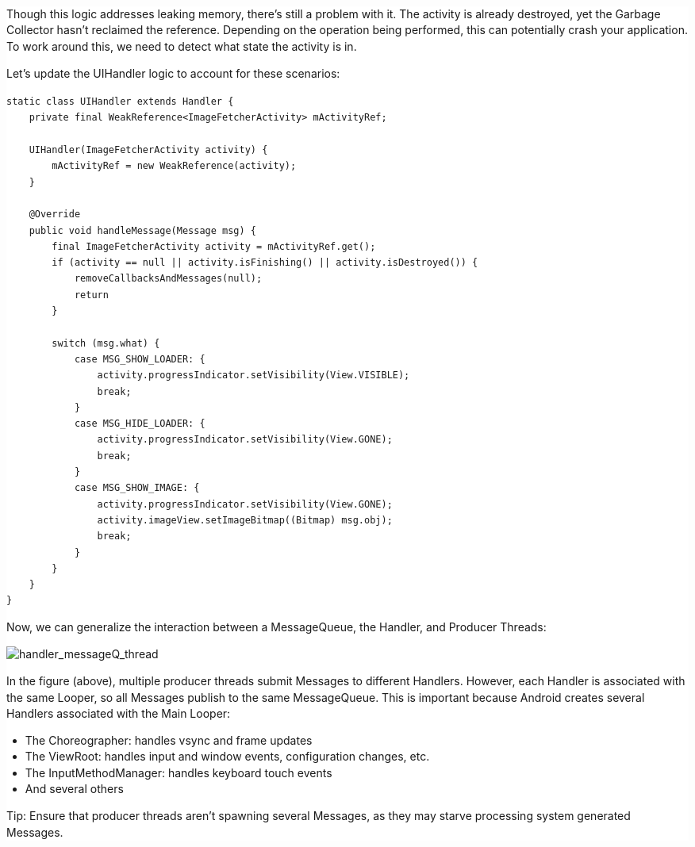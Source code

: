 Though this logic addresses leaking memory, there’s still a problem with it. 
The activity is already destroyed, yet the Garbage Collector hasn’t reclaimed the reference. 
Depending on the operation being performed, this can potentially crash your application. 
To work around this, we need to detect what state the activity is in.

Let’s update the UIHandler logic to account for these scenarios:

    static class UIHandler extends Handler {
        private final WeakReference<ImageFetcherActivity> mActivityRef;

        UIHandler(ImageFetcherActivity activity) {
            mActivityRef = new WeakReference(activity);
        }

        @Override
        public void handleMessage(Message msg) {
            final ImageFetcherActivity activity = mActivityRef.get();
            if (activity == null || activity.isFinishing() || activity.isDestroyed()) {
                removeCallbacksAndMessages(null);
                return
            }

            switch (msg.what) {
                case MSG_SHOW_LOADER: {
                    activity.progressIndicator.setVisibility(View.VISIBLE);
                    break;
                }
                case MSG_HIDE_LOADER: {
                    activity.progressIndicator.setVisibility(View.GONE);
                    break;
                }
                case MSG_SHOW_IMAGE: {
                    activity.progressIndicator.setVisibility(View.GONE);
                    activity.imageView.setImageBitmap((Bitmap) msg.obj);
                    break;
                }
            }
        }
    }
    
  Now, we can generalize the interaction between a MessageQueue, the Handler, and Producer Threads:
  
  ![handler_messageQ_thread](https://github.com/RogerGold/media/blob/master/handler_messageQ_thread.PNG)
  
In the figure (above), multiple producer threads submit Messages to different Handlers. 
However, each Handler is associated with the same Looper, so all Messages publish to the same MessageQueue. 
This is important because Android creates several Handlers associated with the Main Looper:
- The Choreographer: handles vsync and frame updates
- The ViewRoot: handles input and window events, configuration changes, etc.
- The InputMethodManager: handles keyboard touch events
- And several others

Tip: Ensure that producer threads aren’t spawning several Messages, as they may starve processing system generated Messages.
